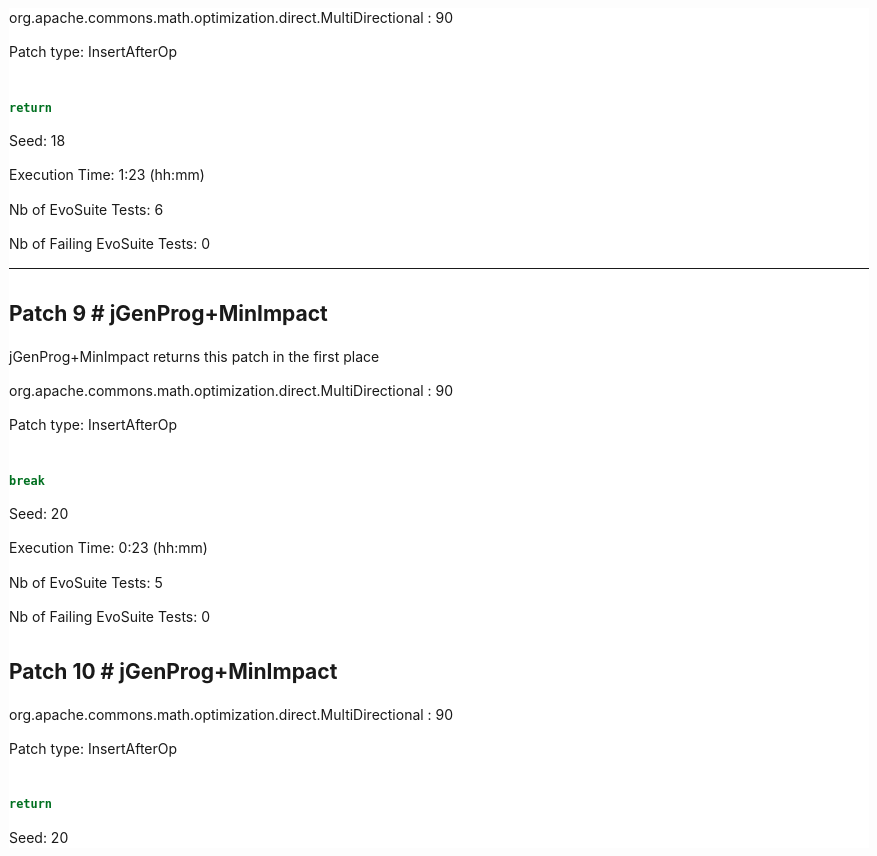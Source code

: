 org.apache.commons.math.optimization.direct.MultiDirectional : 90

Patch type: InsertAfterOp

```Java

return 

```


Seed: 18

Execution Time: 1:23 (hh:mm) 

Nb of EvoSuite Tests: 6

Nb of Failing EvoSuite Tests: 0


--- 


## Patch 9 #  jGenProg+MinImpact 

jGenProg+MinImpact returns this patch in the first place

org.apache.commons.math.optimization.direct.MultiDirectional : 90

Patch type: InsertAfterOp

```Java

break

```


Seed: 20

Execution Time: 0:23 (hh:mm) 

Nb of EvoSuite Tests: 5

Nb of Failing EvoSuite Tests: 0



## Patch 10 #  jGenProg+MinImpact 

org.apache.commons.math.optimization.direct.MultiDirectional : 90

Patch type: InsertAfterOp

```Java

return 

```


Seed: 20

